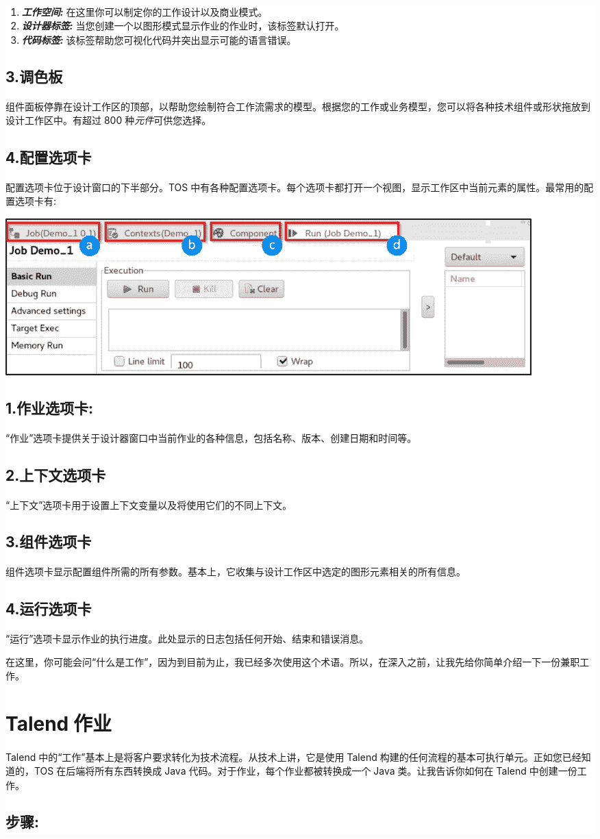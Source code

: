 1.  ***工作空间:*** 在这里你可以制定你的工作设计以及商业模式。
2.  ***设计器标签:*** 当您创建一个以图形模式显示作业的作业时，该标签默认打开。
3.  ***代码标签:*** 该标签帮助您可视化代码并突出显示可能的语言错误。

## 3.调色板

组件面板停靠在设计工作区的顶部，以帮助您绘制符合工作流需求的模型。根据您的工作或业务模型，您可以将各种技术组件或形状拖放到设计工作区中。有超过 800 种*元件*可供您选择。

## 4.配置选项卡

配置选项卡位于设计窗口的下半部分。TOS 中有各种配置选项卡。每个选项卡都打开一个视图，显示工作区中当前元素的属性。最常用的配置选项卡有:

![](img/2256fab45756618b641326a1fb189dad.png)

## 1.作业选项卡:

“作业”选项卡提供关于设计器窗口中当前作业的各种信息，包括名称、版本、创建日期和时间等。

## 2.上下文选项卡

“上下文”选项卡用于设置上下文变量以及将使用它们的不同上下文。

## 3.组件选项卡

组件选项卡显示配置组件所需的所有参数。基本上，它收集与设计工作区中选定的图形元素相关的所有信息。

## 4.运行选项卡

“运行”选项卡显示作业的执行进度。此处显示的日志包括任何开始、结束和错误消息。

在这里，你可能会问“什么是工作”，因为到目前为止，我已经多次使用这个术语。所以，在深入之前，让我先给你简单介绍一下一份兼职工作。

# Talend 作业

Talend 中的“工作”基本上是将客户要求转化为技术流程。从技术上讲，它是使用 Talend 构建的任何流程的基本可执行单元。正如您已经知道的，TOS 在后端将所有东西转换成 Java 代码。对于作业，每个作业都被转换成一个 Java 类。让我告诉你如何在 Talend 中创建一份工作。

## 步骤:
